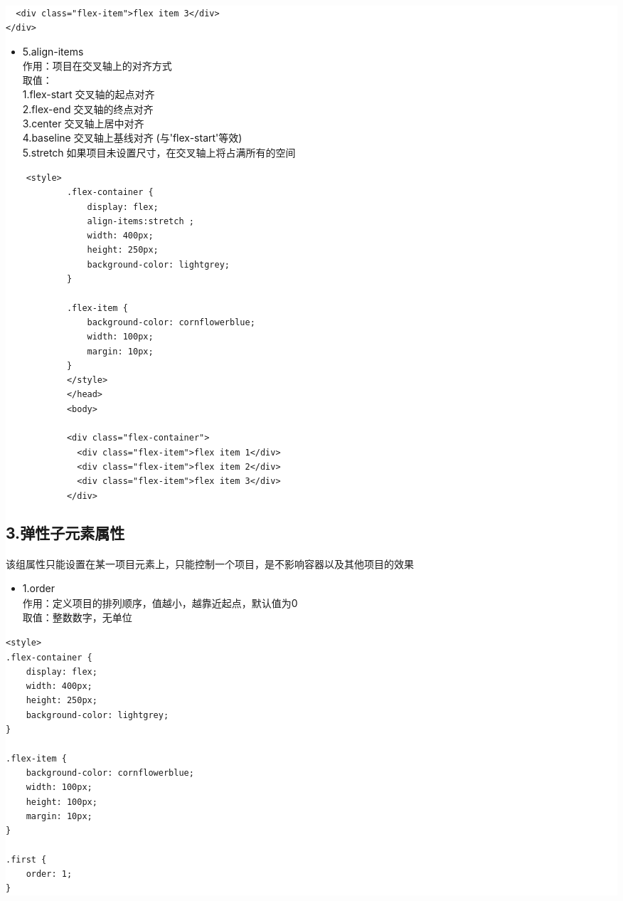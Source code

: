 ```
  <div class="flex-item">flex item 3</div>  
</div>

```   

* 5.align-items  
作用：项目在交叉轴上的对齐方式  
取值：  
1.flex-start 交叉轴的起点对齐  
2.flex-end 交叉轴的终点对齐  
3.center 交叉轴上居中对齐  
4.baseline 交叉轴上基线对齐 (与'flex-start'等效)  
5.stretch 如果项目未设置尺寸，在交叉轴上将占满所有的空间  
```
    <style> 
            .flex-container {
                display: flex;
                align-items:stretch ;
                width: 400px;
                height: 250px;
                background-color: lightgrey;
            }
            
            .flex-item {
                background-color: cornflowerblue;
                width: 100px;
                margin: 10px;
            }
            </style>
            </head>
            <body>
            
            <div class="flex-container">
              <div class="flex-item">flex item 1</div>
              <div class="flex-item">flex item 2</div>
              <div class="flex-item">flex item 3</div>  
            </div>
``` 

## 3.弹性子元素属性 
该组属性只能设置在某一项目元素上，只能控制一个项目，是不影响容器以及其他项目的效果  
* 1.order  
作用：定义项目的排列顺序，值越小，越靠近起点，默认值为0  
	      取值：整数数字，无单位  
```
<style> 
.flex-container {
    display: flex;
    width: 400px;
    height: 250px;
    background-color: lightgrey;
}

.flex-item {
    background-color: cornflowerblue;
    width: 100px;
    height: 100px;
    margin: 10px;
}

.first {
    order: 1;
}
```
